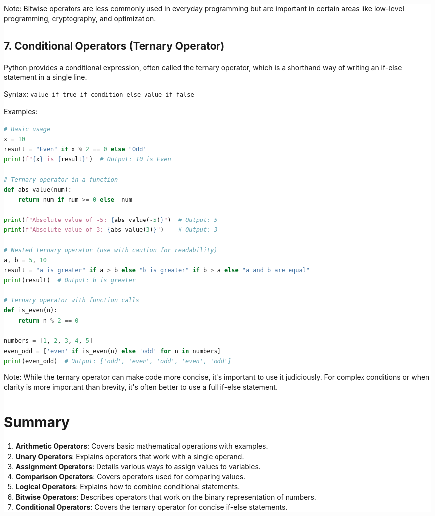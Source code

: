Note: Bitwise operators are less commonly used in everyday programming but are important in certain areas like low-level programming, cryptography, and optimization.

## 7. Conditional Operators (Ternary Operator)

Python provides a conditional expression, often called the ternary operator, which is a shorthand way of writing an if-else statement in a single line.

Syntax: `value_if_true if condition else value_if_false`

Examples:

```python
# Basic usage
x = 10
result = "Even" if x % 2 == 0 else "Odd"
print(f"{x} is {result}")  # Output: 10 is Even

# Ternary operator in a function
def abs_value(num):
    return num if num >= 0 else -num

print(f"Absolute value of -5: {abs_value(-5)}")  # Output: 5
print(f"Absolute value of 3: {abs_value(3)}")    # Output: 3

# Nested ternary operator (use with caution for readability)
a, b = 5, 10
result = "a is greater" if a > b else "b is greater" if b > a else "a and b are equal"
print(result)  # Output: b is greater

# Ternary operator with function calls
def is_even(n):
    return n % 2 == 0

numbers = [1, 2, 3, 4, 5]
even_odd = ['even' if is_even(n) else 'odd' for n in numbers]
print(even_odd)  # Output: ['odd', 'even', 'odd', 'even', 'odd']
```

Note: While the ternary operator can make code more concise, it's important to use it judiciously. For complex conditions or when clarity is more important than brevity, it's often better to use a full if-else statement.

# Summary

1. **Arithmetic Operators**: Covers basic mathematical operations with examples.
2. **Unary Operators**: Explains operators that work with a single operand.
3. **Assignment Operators**: Details various ways to assign values to variables.
4. **Comparison Operators**: Covers operators used for comparing values.
5. **Logical Operators**: Explains how to combine conditional statements.
6. **Bitwise Operators**: Describes operators that work on the binary representation of numbers.
7. **Conditional Operators**: Covers the ternary operator for concise if-else statements.
